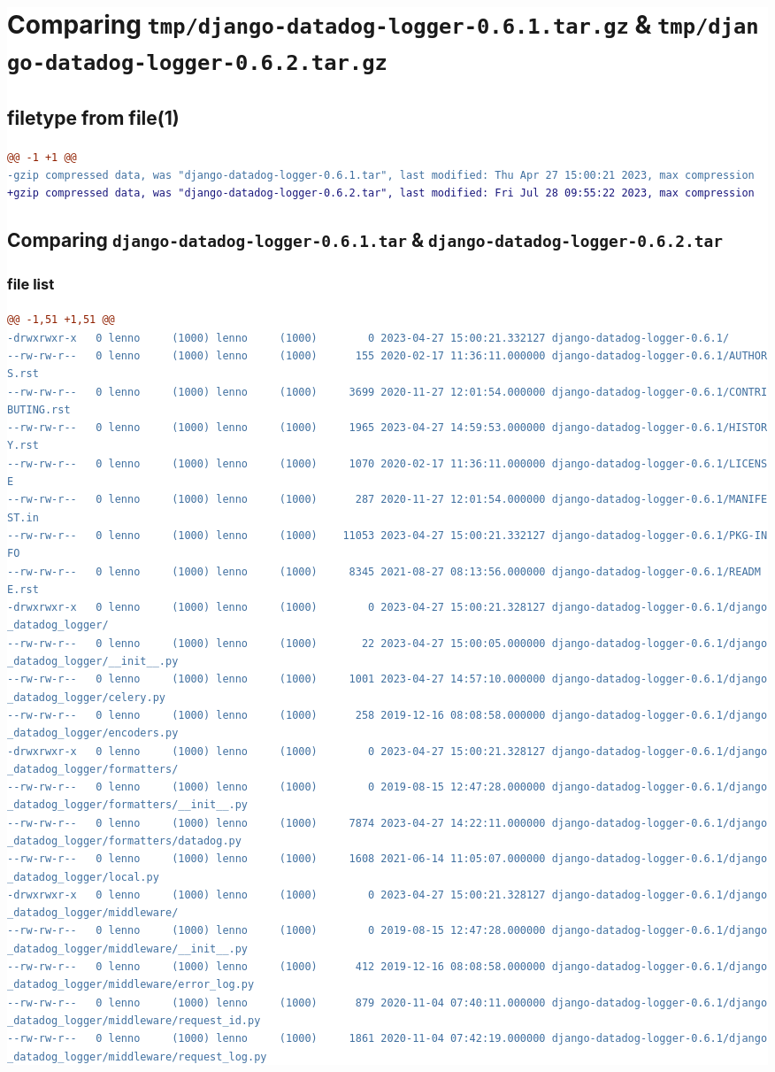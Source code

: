 # Comparing `tmp/django-datadog-logger-0.6.1.tar.gz` & `tmp/django-datadog-logger-0.6.2.tar.gz`

## filetype from file(1)

```diff
@@ -1 +1 @@
-gzip compressed data, was "django-datadog-logger-0.6.1.tar", last modified: Thu Apr 27 15:00:21 2023, max compression
+gzip compressed data, was "django-datadog-logger-0.6.2.tar", last modified: Fri Jul 28 09:55:22 2023, max compression
```

## Comparing `django-datadog-logger-0.6.1.tar` & `django-datadog-logger-0.6.2.tar`

### file list

```diff
@@ -1,51 +1,51 @@
-drwxrwxr-x   0 lenno     (1000) lenno     (1000)        0 2023-04-27 15:00:21.332127 django-datadog-logger-0.6.1/
--rw-rw-r--   0 lenno     (1000) lenno     (1000)      155 2020-02-17 11:36:11.000000 django-datadog-logger-0.6.1/AUTHORS.rst
--rw-rw-r--   0 lenno     (1000) lenno     (1000)     3699 2020-11-27 12:01:54.000000 django-datadog-logger-0.6.1/CONTRIBUTING.rst
--rw-rw-r--   0 lenno     (1000) lenno     (1000)     1965 2023-04-27 14:59:53.000000 django-datadog-logger-0.6.1/HISTORY.rst
--rw-rw-r--   0 lenno     (1000) lenno     (1000)     1070 2020-02-17 11:36:11.000000 django-datadog-logger-0.6.1/LICENSE
--rw-rw-r--   0 lenno     (1000) lenno     (1000)      287 2020-11-27 12:01:54.000000 django-datadog-logger-0.6.1/MANIFEST.in
--rw-rw-r--   0 lenno     (1000) lenno     (1000)    11053 2023-04-27 15:00:21.332127 django-datadog-logger-0.6.1/PKG-INFO
--rw-rw-r--   0 lenno     (1000) lenno     (1000)     8345 2021-08-27 08:13:56.000000 django-datadog-logger-0.6.1/README.rst
-drwxrwxr-x   0 lenno     (1000) lenno     (1000)        0 2023-04-27 15:00:21.328127 django-datadog-logger-0.6.1/django_datadog_logger/
--rw-rw-r--   0 lenno     (1000) lenno     (1000)       22 2023-04-27 15:00:05.000000 django-datadog-logger-0.6.1/django_datadog_logger/__init__.py
--rw-rw-r--   0 lenno     (1000) lenno     (1000)     1001 2023-04-27 14:57:10.000000 django-datadog-logger-0.6.1/django_datadog_logger/celery.py
--rw-rw-r--   0 lenno     (1000) lenno     (1000)      258 2019-12-16 08:08:58.000000 django-datadog-logger-0.6.1/django_datadog_logger/encoders.py
-drwxrwxr-x   0 lenno     (1000) lenno     (1000)        0 2023-04-27 15:00:21.328127 django-datadog-logger-0.6.1/django_datadog_logger/formatters/
--rw-rw-r--   0 lenno     (1000) lenno     (1000)        0 2019-08-15 12:47:28.000000 django-datadog-logger-0.6.1/django_datadog_logger/formatters/__init__.py
--rw-rw-r--   0 lenno     (1000) lenno     (1000)     7874 2023-04-27 14:22:11.000000 django-datadog-logger-0.6.1/django_datadog_logger/formatters/datadog.py
--rw-rw-r--   0 lenno     (1000) lenno     (1000)     1608 2021-06-14 11:05:07.000000 django-datadog-logger-0.6.1/django_datadog_logger/local.py
-drwxrwxr-x   0 lenno     (1000) lenno     (1000)        0 2023-04-27 15:00:21.328127 django-datadog-logger-0.6.1/django_datadog_logger/middleware/
--rw-rw-r--   0 lenno     (1000) lenno     (1000)        0 2019-08-15 12:47:28.000000 django-datadog-logger-0.6.1/django_datadog_logger/middleware/__init__.py
--rw-rw-r--   0 lenno     (1000) lenno     (1000)      412 2019-12-16 08:08:58.000000 django-datadog-logger-0.6.1/django_datadog_logger/middleware/error_log.py
--rw-rw-r--   0 lenno     (1000) lenno     (1000)      879 2020-11-04 07:40:11.000000 django-datadog-logger-0.6.1/django_datadog_logger/middleware/request_id.py
--rw-rw-r--   0 lenno     (1000) lenno     (1000)     1861 2020-11-04 07:42:19.000000 django-datadog-logger-0.6.1/django_datadog_logger/middleware/request_log.py
```